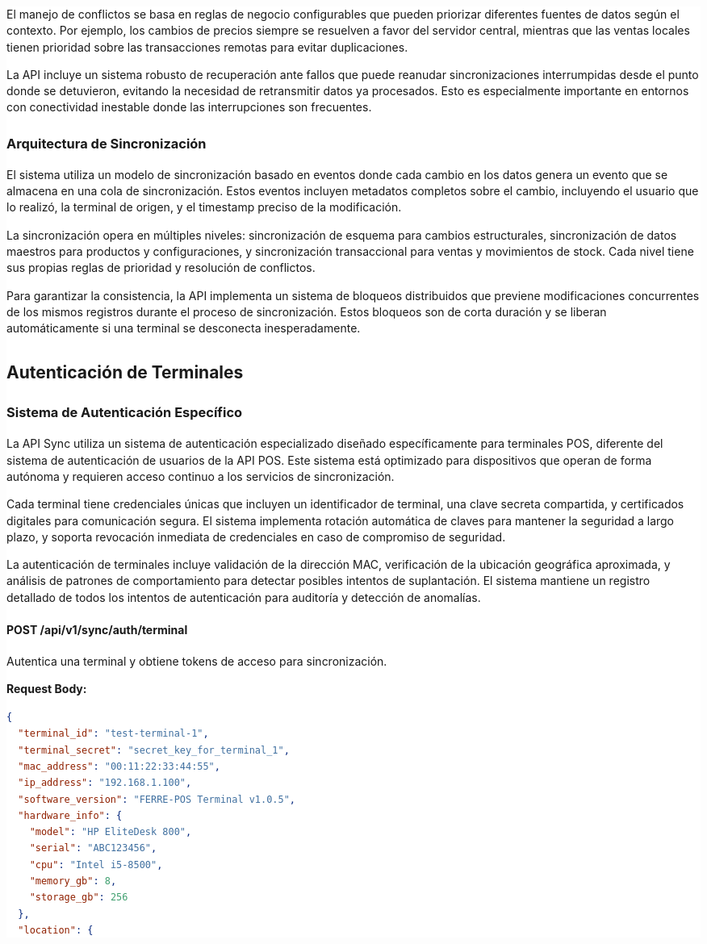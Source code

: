 El manejo de conflictos se basa en reglas de negocio configurables que pueden priorizar diferentes fuentes de datos según el contexto. Por ejemplo, los cambios de precios siempre se resuelven a favor del servidor central, mientras que las ventas locales tienen prioridad sobre las transacciones remotas para evitar duplicaciones.

La API incluye un sistema robusto de recuperación ante fallos que puede reanudar sincronizaciones interrumpidas desde el punto donde se detuvieron, evitando la necesidad de retransmitir datos ya procesados. Esto es especialmente importante en entornos con conectividad inestable donde las interrupciones son frecuentes.

### Arquitectura de Sincronización

El sistema utiliza un modelo de sincronización basado en eventos donde cada cambio en los datos genera un evento que se almacena en una cola de sincronización. Estos eventos incluyen metadatos completos sobre el cambio, incluyendo el usuario que lo realizó, la terminal de origen, y el timestamp preciso de la modificación.

La sincronización opera en múltiples niveles: sincronización de esquema para cambios estructurales, sincronización de datos maestros para productos y configuraciones, y sincronización transaccional para ventas y movimientos de stock. Cada nivel tiene sus propias reglas de prioridad y resolución de conflictos.

Para garantizar la consistencia, la API implementa un sistema de bloqueos distribuidos que previene modificaciones concurrentes de los mismos registros durante el proceso de sincronización. Estos bloqueos son de corta duración y se liberan automáticamente si una terminal se desconecta inesperadamente.


## Autenticación de Terminales

### Sistema de Autenticación Específico

La API Sync utiliza un sistema de autenticación especializado diseñado específicamente para terminales POS, diferente del sistema de autenticación de usuarios de la API POS. Este sistema está optimizado para dispositivos que operan de forma autónoma y requieren acceso continuo a los servicios de sincronización.

Cada terminal tiene credenciales únicas que incluyen un identificador de terminal, una clave secreta compartida, y certificados digitales para comunicación segura. El sistema implementa rotación automática de claves para mantener la seguridad a largo plazo, y soporta revocación inmediata de credenciales en caso de compromiso de seguridad.

La autenticación de terminales incluye validación de la dirección MAC, verificación de la ubicación geográfica aproximada, y análisis de patrones de comportamiento para detectar posibles intentos de suplantación. El sistema mantiene un registro detallado de todos los intentos de autenticación para auditoría y detección de anomalías.

#### POST /api/v1/sync/auth/terminal

Autentica una terminal y obtiene tokens de acceso para sincronización.

**Request Body:**
```json
{
  "terminal_id": "test-terminal-1",
  "terminal_secret": "secret_key_for_terminal_1",
  "mac_address": "00:11:22:33:44:55",
  "ip_address": "192.168.1.100",
  "software_version": "FERRE-POS Terminal v1.0.5",
  "hardware_info": {
    "model": "HP EliteDesk 800",
    "serial": "ABC123456",
    "cpu": "Intel i5-8500",
    "memory_gb": 8,
    "storage_gb": 256
  },
  "location": {
```